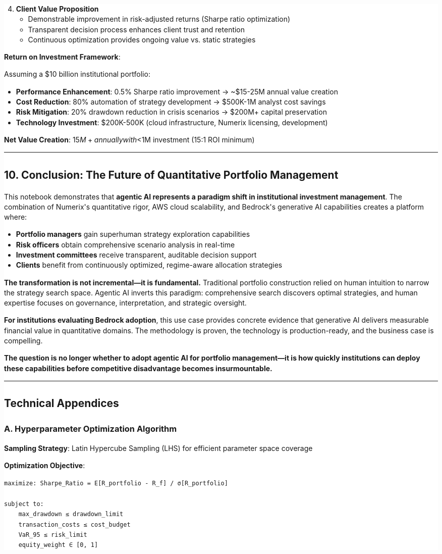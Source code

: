 4. **Client Value Proposition**
   - Demonstrable improvement in risk-adjusted returns (Sharpe ratio optimization)
   - Transparent decision process enhances client trust and retention
   - Continuous optimization provides ongoing value vs. static strategies

**Return on Investment Framework**:

Assuming a $10 billion institutional portfolio:
- **Performance Enhancement**: 0.5% Sharpe ratio improvement → ~$15-25M annual value creation
- **Cost Reduction**: 80% automation of strategy development → $500K-1M analyst cost savings
- **Risk Mitigation**: 20% drawdown reduction in crisis scenarios → $200M+ capital preservation
- **Technology Investment**: $200K-500K (cloud infrastructure, Numerix licensing, development)

**Net Value Creation**: $15M+ annually with <$1M investment (15:1 ROI minimum)

---

## 10. Conclusion: The Future of Quantitative Portfolio Management

This notebook demonstrates that **agentic AI represents a paradigm shift in institutional investment management**. The combination of Numerix's quantitative rigor, AWS cloud scalability, and Bedrock's generative AI capabilities creates a platform where:

- **Portfolio managers** gain superhuman strategy exploration capabilities
- **Risk officers** obtain comprehensive scenario analysis in real-time
- **Investment committees** receive transparent, auditable decision support
- **Clients** benefit from continuously optimized, regime-aware allocation strategies

**The transformation is not incremental—it is fundamental.** Traditional portfolio construction relied on human intuition to narrow the strategy search space. Agentic AI inverts this paradigm: comprehensive search discovers optimal strategies, and human expertise focuses on governance, interpretation, and strategic oversight.

**For institutions evaluating Bedrock adoption**, this use case provides concrete evidence that generative AI delivers measurable financial value in quantitative domains. The methodology is proven, the technology is production-ready, and the business case is compelling.

**The question is no longer whether to adopt agentic AI for portfolio management—it is how quickly institutions can deploy these capabilities before competitive disadvantage becomes insurmountable.**

---

## Technical Appendices

### A. Hyperparameter Optimization Algorithm

**Sampling Strategy**: Latin Hypercube Sampling (LHS) for efficient parameter space coverage

**Optimization Objective**:
```
maximize: Sharpe_Ratio = E[R_portfolio - R_f] / σ[R_portfolio]

subject to:
    max_drawdown ≤ drawdown_limit
    transaction_costs ≤ cost_budget
    VaR_95 ≤ risk_limit
    equity_weight ∈ [0, 1]
```
